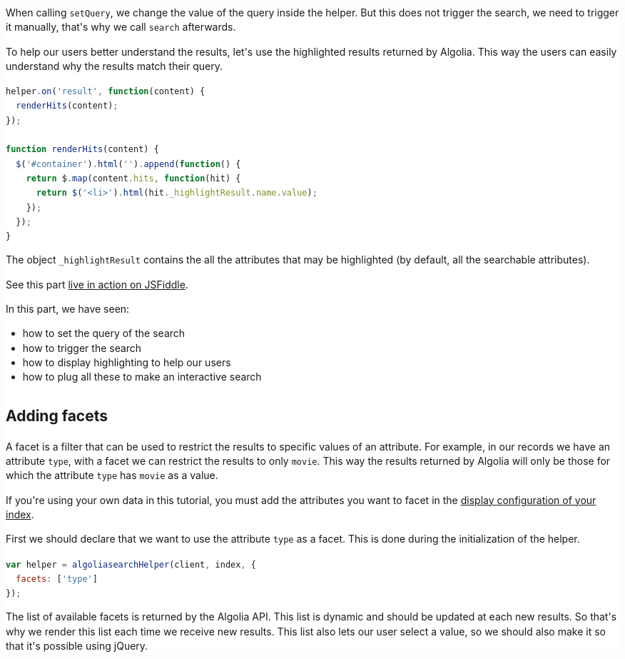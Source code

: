 When calling `setQuery`, we change the value of the query inside the helper.
But this does not trigger the search, we need to trigger it manually, that's
why we call `search` afterwards.

To help our users better understand the results, let's use the highlighted
results returned by Algolia. This way the users can easily understand why the
results match their query.

```javascript
helper.on('result', function(content) {
  renderHits(content);
});

function renderHits(content) {
  $('#container').html('').append(function() {
    return $.map(content.hits, function(hit) {
      return $('<li>').html(hit._highlightResult.name.value);
    });
  });
}
```

The object `_highlightResult` contains the all the attributes that may be highlighted
(by default, all the searchable attributes).

See this part [live in action on JSFiddle](http://jsfiddle.net/gh/gist/jquery/2.2.4/80e20fcda7f3894ade08eb2c3759516b/).

In this part, we have seen:
 - how to set the query of the search
 - how to trigger the search
 - how to display highlighting to help our users
 - how to plug all these to make an interactive search

## Adding facets

A facet is a filter that can be used to restrict the results to specific values
of an attribute. For example, in our records we have an attribute `type`, with
a facet we can restrict the results to only `movie`. This way the results returned
by Algolia will only be those for which the attribute `type` has `movie` as a value.

If you're using your own data in this tutorial, you must add the attributes you
want to facet in the [display configuration of your index](https://www.algolia.com/explorer#?tab=display).

First we should declare that we want to use the attribute `type` as a facet. This is done
during the initialization of the helper.

```javascript
var helper = algoliasearchHelper(client, index, {
  facets: ['type']
});
```

The list of available facets is returned by the Algolia API. This list is dynamic
and should be updated at each new results. So that's why we render this list each
time we receive new results. This list also lets our user select a value, so we should
also make it so that it's possible using jQuery.
